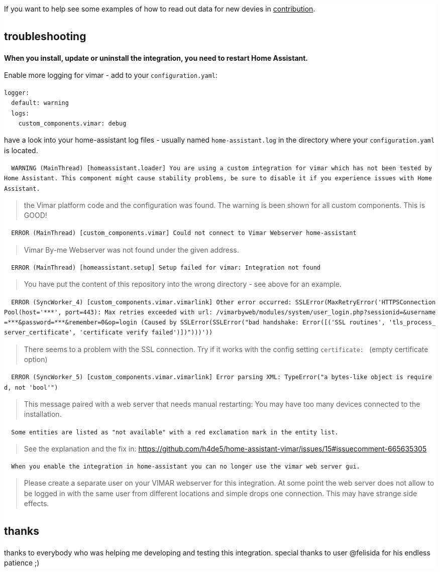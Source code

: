 If you want to help see some examples of how to read out data for new devies in [contribution](CONTRIBUTING.md).

## troubleshooting

**When you install, update or uninstall the integration, you need to restart Home Assistant.**

Enable more logging for vimar - add to your `configuration.yaml`:

    logger:
      default: warning
      logs:
        custom_components.vimar: debug

have a look into your home-assistant log files - usually named `home-assistant.log` in the directory where your `configuration.yaml` is located.

      WARNING (MainThread) [homeassistant.loader] You are using a custom integration for vimar which has not been tested by Home Assistant. This component might cause stability problems, be sure to disable it if you experience issues with Home Assistant.

> the Vimar platform code and the configuration was found. The warning is been shown for all custom components. This is GOOD!

      ERROR (MainThread) [custom_components.vimar] Could not connect to Vimar Webserver home-assistant

> Vimar By-me Webserver was not found under the given address.

      ERROR (MainThread) [homeassistant.setup] Setup failed for vimar: Integration not found

> You have put the content of this repository into the wrong directory - see above for an example.

      ERROR (SyncWorker_4) [custom_components.vimar.vimarlink] Other error occurred: SSLError(MaxRetryError('HTTPSConnectionPool(host='***', port=443): Max retries exceeded with url: /vimarbyweb/modules/system/user_login.php?sessionid=&username=***&password=***&remember=0&op=login (Caused by SSLError(SSLError("bad handshake: Error([('SSL routines', 'tls_process_server_certificate', 'certificate verify failed')])")))'))

> There seems to a problem with the SSL connection. Try if it works with the config setting `certificate: ` (empty certificate option)

      ERROR (SyncWorker_5) [custom_components.vimar.vimarlink] Error parsing XML: TypeError("a bytes-like object is required, not 'bool'")

> This message paired with a web server that needs manual restarting: You may have too many devices connected to the installation.

      Some entities are listed as "not available" with a red exclamation mark in the entity list.

> See the explanation and the fix in: https://github.com/h4de5/home-assistant-vimar/issues/15#issuecomment-665635305

      When you enable the integration in home-assistant you can no longer use the vimar web server gui.

> Please create a separate user on your VIMAR webserver for this integration. At some point the web server does not allow to be logged in with the same user from different locations and simple drops one connection. This may have strange side effects.

## thanks

thanks to everybody who was helping me developing and testing this integration. special thanks to user @felisida for his endless patience ;)
